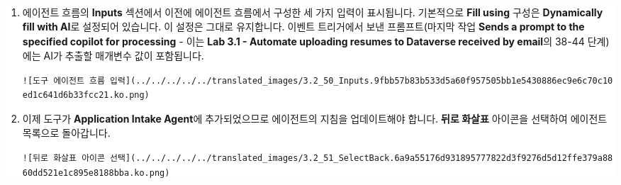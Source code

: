 1. 에이전트 흐름의 **Inputs** 섹션에서 이전에 에이전트 흐름에서 구성한 세 가지 입력이 표시됩니다. 기본적으로 **Fill using** 구성은 **Dynamically fill with AI**로 설정되어 있습니다. 이 설정은 그대로 유지합니다. 이벤트 트리거에서 보낸 프롬프트(마지막 작업 **Sends a prompt to the specified copilot for processing** - 이는 **Lab 3.1 - Automate uploading resumes to Dataverse received by email**의 38-44 단계)에는 AI가 추출할 매개변수 값이 포함됩니다.

       ![도구 에이전트 흐름 입력](../../../../../translated_images/3.2_50_Inputs.9fbb57b83b533d5a60f957505bb1e5430886ec9e6c70c10ed1c641d6b33fcc21.ko.png)

1. 이제 도구가 **Application Intake Agent**에 추가되었으므로 에이전트의 지침을 업데이트해야 합니다. **뒤로 화살표** 아이콘을 선택하여 에이전트 목록으로 돌아갑니다.

       ![뒤로 화살표 아이콘 선택](../../../../../translated_images/3.2_51_SelectBack.6a9a55176d931895777822d3f9276d5d12ffe379a8860dd521e1c895e8188bba.ko.png)
